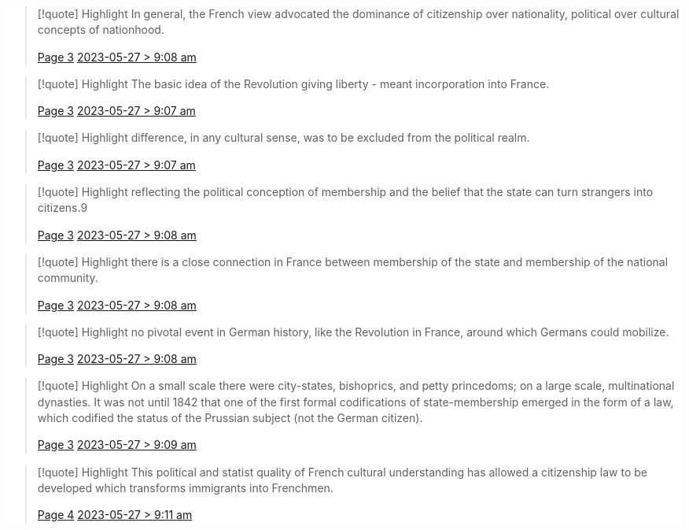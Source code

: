 > [!quote] Highlight
> In general, the French view advocated the dominance of citizenship over nationality, political over cultural concepts of nationhood.
>
> [Page 3](zotero://open-pdf/library/items/7AAYRE4E?page=3) [2023-05-27 > 9:08 am](2023-05-27#9:08%20am)

> [!quote] Highlight
> The basic idea of the Revolution giving liberty - meant incorporation into France.
>
> [Page 3](zotero://open-pdf/library/items/7AAYRE4E?page=3) [2023-05-27 > 9:07 am](2023-05-27#9:07%20am)

> [!quote] Highlight
> difference, in any cultural sense, was to be excluded from the political realm.
>
> [Page 3](zotero://open-pdf/library/items/7AAYRE4E?page=3) [2023-05-27 > 9:07 am](2023-05-27#9:07%20am)

> [!quote] Highlight
> reflecting the political conception of membership and the belief that the state can turn strangers into citizens.9
>
> [Page 3](zotero://open-pdf/library/items/7AAYRE4E?page=3) [2023-05-27 > 9:08 am](2023-05-27#9:08%20am)

> [!quote] Highlight
> there is a close connection in France between membership of the state and membership of the national community.
>
> [Page 3](zotero://open-pdf/library/items/7AAYRE4E?page=3) [2023-05-27 > 9:08 am](2023-05-27#9:08%20am)

> [!quote] Highlight
> no pivotal event in German history, like the Revolution in France, around which Germans could mobilize.
>
> [Page 3](zotero://open-pdf/library/items/7AAYRE4E?page=3) [2023-05-27 > 9:08 am](2023-05-27#9:08%20am)

> [!quote] Highlight
> On a small scale there were city-states, bishoprics, and petty princedoms; on a large scale, multinational dynasties. It was not until 1842 that one of the first formal codifications of state-membership emerged in the form of a law, which codified the status of the Prussian subject (not the German citizen).
>
> [Page 3](zotero://open-pdf/library/items/7AAYRE4E?page=3) [2023-05-27 > 9:09 am](2023-05-27#9:09%20am)

> [!quote] Highlight
> This political and statist quality of French cultural understanding has allowed a citizenship law to be developed which transforms immigrants into Frenchmen.
>
> [Page 4](zotero://open-pdf/library/items/7AAYRE4E?page=4) [2023-05-27 > 9:11 am](2023-05-27#9:11%20am)

